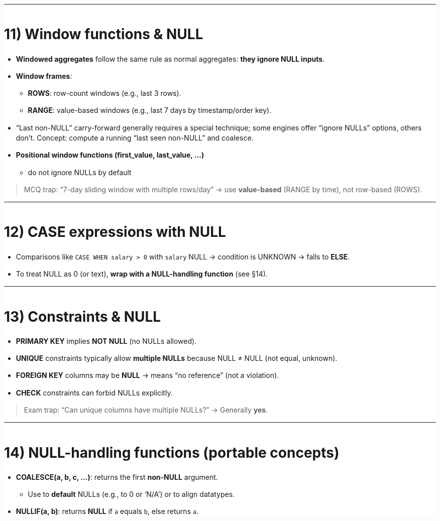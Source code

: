 
---

# 11) Window functions & NULL

- **Windowed aggregates** follow the same rule as normal aggregates: **they ignore NULL inputs**.
    
- **Window frames**:
    
    - **ROWS**: row-count windows (e.g., last 3 rows).
        
    - **RANGE**: value-based windows (e.g., last 7 days by timestamp/order key).
        
- “Last non-NULL” carry-forward generally requires a special technique; some engines offer “ignore NULLs” options, others don’t. Concept: compute a running “last seen non-NULL” and coalesce.

- **Positional window functions (first_value, last_value, ...)**
	- do not ignore NULLs by default

> MCQ trap: “7-day sliding window with multiple rows/day” → use **value-based** (RANGE by time), not row-based (ROWS).

---

# 12) CASE expressions with NULL

- Comparisons like `CASE WHEN salary > 0` with `salary` NULL → condition is UNKNOWN → falls to **ELSE**.
    
- To treat NULL as 0 (or text), **wrap with a NULL-handling function** (see §14).

---

# 13) Constraints & NULL

- **PRIMARY KEY** implies **NOT NULL** (no NULLs allowed).
    
- **UNIQUE** constraints typically allow **multiple NULLs** because NULL ≠ NULL (not equal, unknown).
    
- **FOREIGN KEY** columns may be **NULL** → means “no reference” (not a violation).
    
- **CHECK** constraints can forbid NULLs explicitly.
    

> Exam trap: “Can unique columns have multiple NULLs?” → Generally **yes**.

---

# 14) NULL-handling functions (portable concepts)

- **COALESCE(a, b, c, …)**: returns the first **non-NULL** argument.
    
    - Use to **default** NULLs (e.g., to 0 or ‘N/A’) or to align datatypes.
        
- **NULLIF(a, b)**: returns **NULL** if `a` equals `b`, else returns `a`.
    